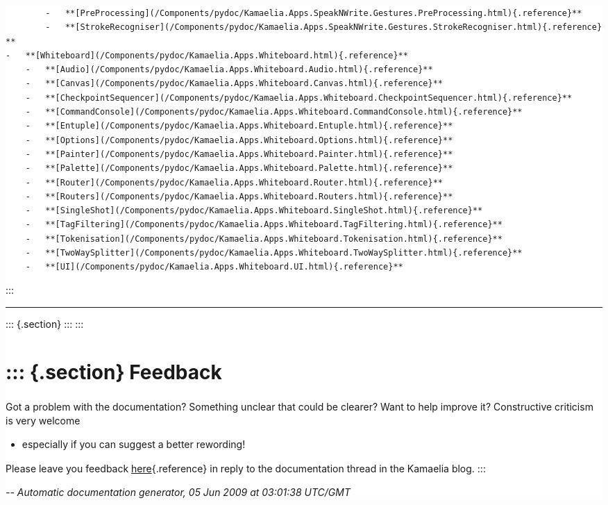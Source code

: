             -   **[PreProcessing](/Components/pydoc/Kamaelia.Apps.SpeakNWrite.Gestures.PreProcessing.html){.reference}**
            -   **[StrokeRecogniser](/Components/pydoc/Kamaelia.Apps.SpeakNWrite.Gestures.StrokeRecogniser.html){.reference}**
    -   **[Whiteboard](/Components/pydoc/Kamaelia.Apps.Whiteboard.html){.reference}**
        -   **[Audio](/Components/pydoc/Kamaelia.Apps.Whiteboard.Audio.html){.reference}**
        -   **[Canvas](/Components/pydoc/Kamaelia.Apps.Whiteboard.Canvas.html){.reference}**
        -   **[CheckpointSequencer](/Components/pydoc/Kamaelia.Apps.Whiteboard.CheckpointSequencer.html){.reference}**
        -   **[CommandConsole](/Components/pydoc/Kamaelia.Apps.Whiteboard.CommandConsole.html){.reference}**
        -   **[Entuple](/Components/pydoc/Kamaelia.Apps.Whiteboard.Entuple.html){.reference}**
        -   **[Options](/Components/pydoc/Kamaelia.Apps.Whiteboard.Options.html){.reference}**
        -   **[Painter](/Components/pydoc/Kamaelia.Apps.Whiteboard.Painter.html){.reference}**
        -   **[Palette](/Components/pydoc/Kamaelia.Apps.Whiteboard.Palette.html){.reference}**
        -   **[Router](/Components/pydoc/Kamaelia.Apps.Whiteboard.Router.html){.reference}**
        -   **[Routers](/Components/pydoc/Kamaelia.Apps.Whiteboard.Routers.html){.reference}**
        -   **[SingleShot](/Components/pydoc/Kamaelia.Apps.Whiteboard.SingleShot.html){.reference}**
        -   **[TagFiltering](/Components/pydoc/Kamaelia.Apps.Whiteboard.TagFiltering.html){.reference}**
        -   **[Tokenisation](/Components/pydoc/Kamaelia.Apps.Whiteboard.Tokenisation.html){.reference}**
        -   **[TwoWaySplitter](/Components/pydoc/Kamaelia.Apps.Whiteboard.TwoWaySplitter.html){.reference}**
        -   **[UI](/Components/pydoc/Kamaelia.Apps.Whiteboard.UI.html){.reference}**
:::

------------------------------------------------------------------------

::: {.section}
:::
:::

::: {.section}
Feedback
========

Got a problem with the documentation? Something unclear that could be
clearer? Want to help improve it? Constructive criticism is very welcome
- especially if you can suggest a better rewording!

Please leave you feedback
[here](../../../cgi-bin/blog/blog.cgi?rm=viewpost&nodeid=1142023701){.reference}
in reply to the documentation thread in the Kamaelia blog.
:::

*\-- Automatic documentation generator, 05 Jun 2009 at 03:01:38 UTC/GMT*
